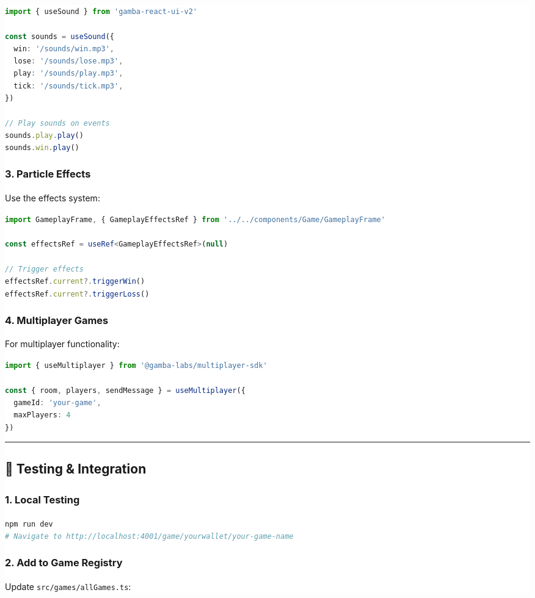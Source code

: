 ```typescript
import { useSound } from 'gamba-react-ui-v2'

const sounds = useSound({
  win: '/sounds/win.mp3',
  lose: '/sounds/lose.mp3',
  play: '/sounds/play.mp3',
  tick: '/sounds/tick.mp3',
})

// Play sounds on events
sounds.play.play()
sounds.win.play()
```

### 3. Particle Effects
Use the effects system:

```typescript
import GameplayFrame, { GameplayEffectsRef } from '../../components/Game/GameplayFrame'

const effectsRef = useRef<GameplayEffectsRef>(null)

// Trigger effects
effectsRef.current?.triggerWin()
effectsRef.current?.triggerLoss()
```

### 4. Multiplayer Games
For multiplayer functionality:

```typescript
import { useMultiplayer } from '@gamba-labs/multiplayer-sdk'

const { room, players, sendMessage } = useMultiplayer({
  gameId: 'your-game',
  maxPlayers: 4
})
```

---

## 🧪 Testing & Integration

### 1. Local Testing
```bash
npm run dev
# Navigate to http://localhost:4001/game/yourwallet/your-game-name
```

### 2. Add to Game Registry
Update `src/games/allGames.ts`:
